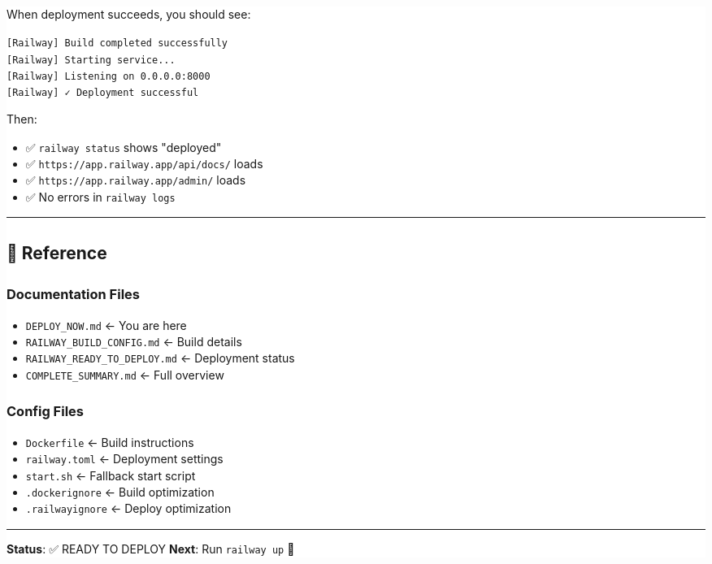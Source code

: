 When deployment succeeds, you should see:

```
[Railway] Build completed successfully
[Railway] Starting service...
[Railway] Listening on 0.0.0.0:8000
[Railway] ✓ Deployment successful
```

Then:
- ✅ `railway status` shows "deployed"
- ✅ `https://app.railway.app/api/docs/` loads
- ✅ `https://app.railway.app/admin/` loads
- ✅ No errors in `railway logs`

---

## 💾 Reference

### Documentation Files
- `DEPLOY_NOW.md` ← You are here
- `RAILWAY_BUILD_CONFIG.md` ← Build details
- `RAILWAY_READY_TO_DEPLOY.md` ← Deployment status
- `COMPLETE_SUMMARY.md` ← Full overview

### Config Files
- `Dockerfile` ← Build instructions
- `railway.toml` ← Deployment settings
- `start.sh` ← Fallback start script
- `.dockerignore` ← Build optimization
- `.railwayignore` ← Deploy optimization

---

**Status**: ✅ READY TO DEPLOY
**Next**: Run `railway up` 🚀

